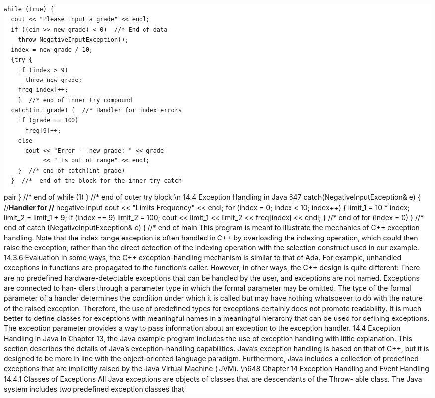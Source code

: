     while (true) {
      cout << "Please input a grade" << endl;
      if ((cin >> new_grade) < 0)  //* End of data 
        throw NegativeInputException();
      index = new_grade / 10;
      {try {
        if (index > 9)
          throw new_grade;
        freq[index]++;
        }  //* end of inner try compound
      catch(int grade) {  //* Handler for index errors
        if (grade == 100)
          freq[9]++;
        else
          cout << "Error -- new grade: " << grade 
               << " is out of range" << endl;
        }  //* end of catch(int grade)
      }  //*  end of the block for the inner try-catch 
pair
     }  //* end of while (1)
   }  //* end of outer try block
\n 14.4 Exception Handling in Java     647
  catch(NegativeInputException& e) {  //**Handler for 
                                      //** negative input
    cout << "Limits   Frequency" << endl;
    for (index = 0; index < 10; index++) {
      limit_1 = 10 * index;
      limit_2 = limit_1 + 9;
      if (index == 9)
        limit_2 = 100;
      cout << limit_1 << limit_2 << freq[index] << endl;
     }  //* end of for (index = 0)
   }  //* end of catch (NegativeInputException& e)
 }  //* end of main
This program is meant to illustrate the mechanics of C++ exception handling. Note 
that the index range exception is often handled in C++ by overloading the indexing 
operation, which could then raise the exception, rather than the direct detection of 
the indexing operation with the selection construct used in our example.
14.3.6 Evaluation
In some ways, the C++ exception-handling mechanism is similar to that of 
Ada. For example, unhandled exceptions in functions are propagated to the 
function’s caller. However, in other ways, the C++ design is quite different: 
There are no predefined hardware-detectable exceptions that can be handled 
by the user, and exceptions are not named. Exceptions are connected to han-
dlers through a parameter type in which the formal parameter may be omitted. 
The type of the formal parameter of a handler determines the condition under 
which it is called but may have nothing whatsoever to do with the nature of the 
raised exception. Therefore, the use of predefined types for exceptions certainly 
does not promote readability. It is much better to define classes for exceptions 
with meaningful names in a meaningful hierarchy that can be used for defining 
exceptions. The exception parameter provides a way to pass information about 
an exception to the exception handler. 
14.4 Exception Handling in Java
In Chapter 13, the Java example program includes the use of exception 
handling with little explanation. This section describes the details of Java’s 
exception-handling capabilities.
Java’s exception handling is based on that of C++, but it is designed to be 
more in line with the object-oriented language paradigm. Furthermore, Java 
includes a collection of predefined exceptions that are implicitly raised by the 
Java Virtual Machine ( JVM).
\n648     Chapter 14  Exception Handling and Event Handling 
14.4.1 Classes of Exceptions
All Java exceptions are objects of classes that are descendants of the Throw-
able class. The Java system includes two predefined exception classes that 